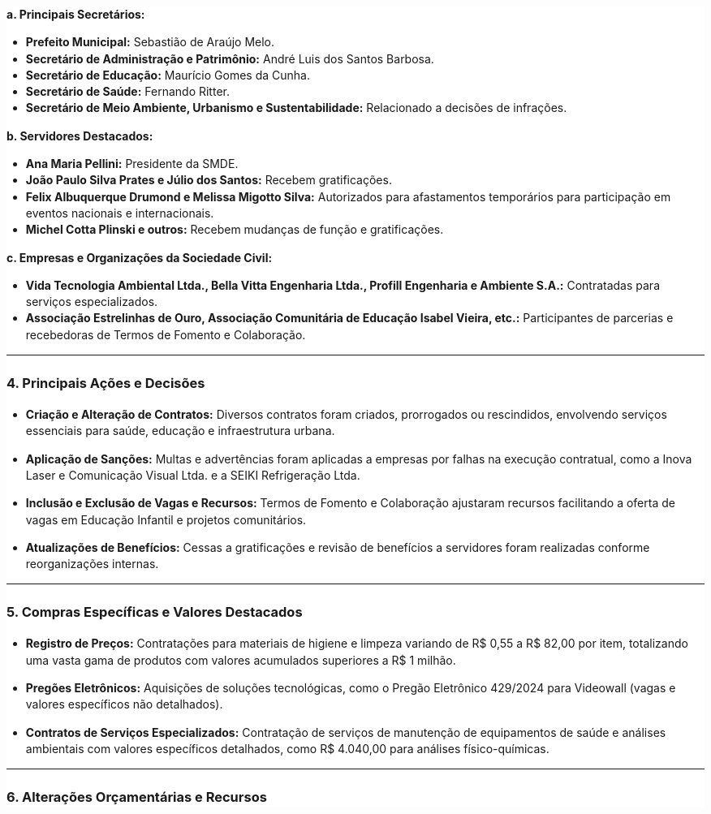 **a. Principais Secretários:**
- **Prefeito Municipal:** Sebastião de Araújo Melo.
- **Secretário de Administração e Patrimônio:** André Luis dos Santos Barbosa.
- **Secretário de Educação:** Maurício Gomes da Cunha.
- **Secretário de Saúde:** Fernando Ritter.
- **Secretário de Meio Ambiente, Urbanismo e Sustentabilidade:** Relacionado a decisões de infrações.

**b. Servidores Destacados:**
- **Ana Maria Pellini:** Presidente da SMDE.
- **João Paulo Silva Prates e Júlio dos Santos:** Recebem gratificações.
- **Felix Albuquerque Drumond e Melissa Migotto Silva:** Autorizados para afastamentos temporários para participação em eventos nacionais e internacionais.
- **Michel Cotta Plinski e outros:** Recebem mudanças de função e gratificações.

**c. Empresas e Organizações da Sociedade Civil:**
- **Vida Tecnologia Ambiental Ltda., Bella Vitta Engenharia Ltda., Profill Engenharia e Ambiente S.A.:** Contratadas para serviços especializados.
- **Associação Estrelinhas de Ouro, Associação Comunitária de Educação Isabel Vieira, etc.:** Participantes de parcerias e recebedoras de Termos de Fomento e Colaboração.

---

### **4. Principais Ações e Decisões**

- **Criação e Alteração de Contratos:** Diversos contratos foram criados, prorrogados ou rescindidos, envolvendo serviços essenciais para saúde, educação e infraestrutura urbana.
  
- **Aplicação de Sanções:** Multas e advertências foram aplicadas a empresas por falhas na execução contratual, como a Inova Laser e Comunicação Visual Ltda. e a SEIKI Refrigeração Ltda.

- **Inclusão e Exclusão de Vagas e Recursos:** Termos de Fomento e Colaboração ajustaram recursos facilitando a oferta de vagas em Educação Infantil e projetos comunitários.

- **Atualizações de Benefícios:** Cessas a gratificações e revisão de benefícios a servidores foram realizadas conforme reorganizações internas.

---

### **5. Compras Específicas e Valores Destacados**

- **Registro de Preços:** Contratações para materiais de higiene e limpeza variando de R$ 0,55 a R$ 82,00 por item, totalizando uma vasta gama de produtos com valores acumulados superiores a R$ 1 milhão.

- **Pregões Eletrônicos:** Aquisições de soluções tecnológicas, como o Pregão Eletrônico 429/2024 para Videowall (vagas e valores específicos não detalhados).

- **Contratos de Serviços Especializados:** Contratação de serviços de manutenção de equipamentos de saúde e análises ambientais com valores específicos detalhados, como R$ 4.040,00 para análises físico-químicas.

---

### **6. Alterações Orçamentárias e Recursos**
